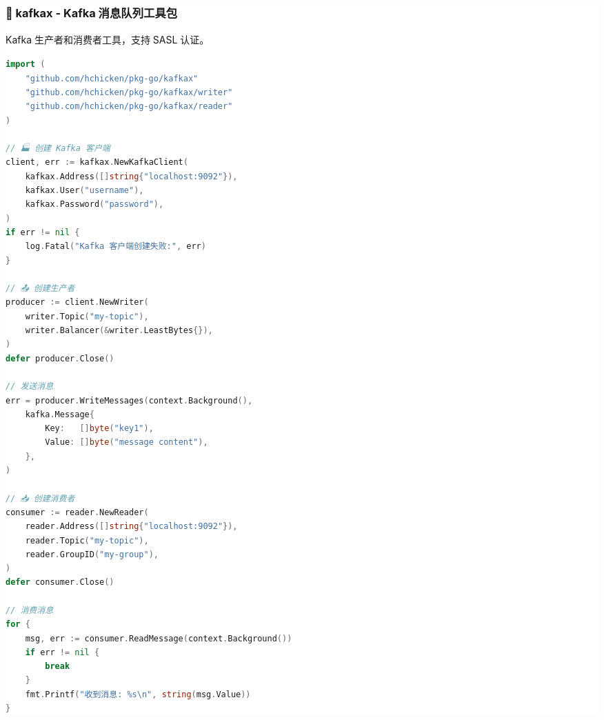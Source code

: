 ### 📨 kafkax - Kafka 消息队列工具包

Kafka 生产者和消费者工具，支持 SASL 认证。

```go
import (
    "github.com/hchicken/pkg-go/kafkax"
    "github.com/hchicken/pkg-go/kafkax/writer"
    "github.com/hchicken/pkg-go/kafkax/reader"
)

// 🏭 创建 Kafka 客户端
client, err := kafkax.NewKafkaClient(
    kafkax.Address([]string{"localhost:9092"}),
    kafkax.User("username"),
    kafkax.Password("password"),
)
if err != nil {
    log.Fatal("Kafka 客户端创建失败:", err)
}

// 📤 创建生产者
producer := client.NewWriter(
    writer.Topic("my-topic"),
    writer.Balancer(&writer.LeastBytes{}),
)
defer producer.Close()

// 发送消息
err = producer.WriteMessages(context.Background(),
    kafka.Message{
        Key:   []byte("key1"),
        Value: []byte("message content"),
    },
)

// 📥 创建消费者
consumer := reader.NewReader(
    reader.Address([]string{"localhost:9092"}),
    reader.Topic("my-topic"),
    reader.GroupID("my-group"),
)
defer consumer.Close()

// 消费消息
for {
    msg, err := consumer.ReadMessage(context.Background())
    if err != nil {
        break
    }
    fmt.Printf("收到消息: %s\n", string(msg.Value))
}
```
